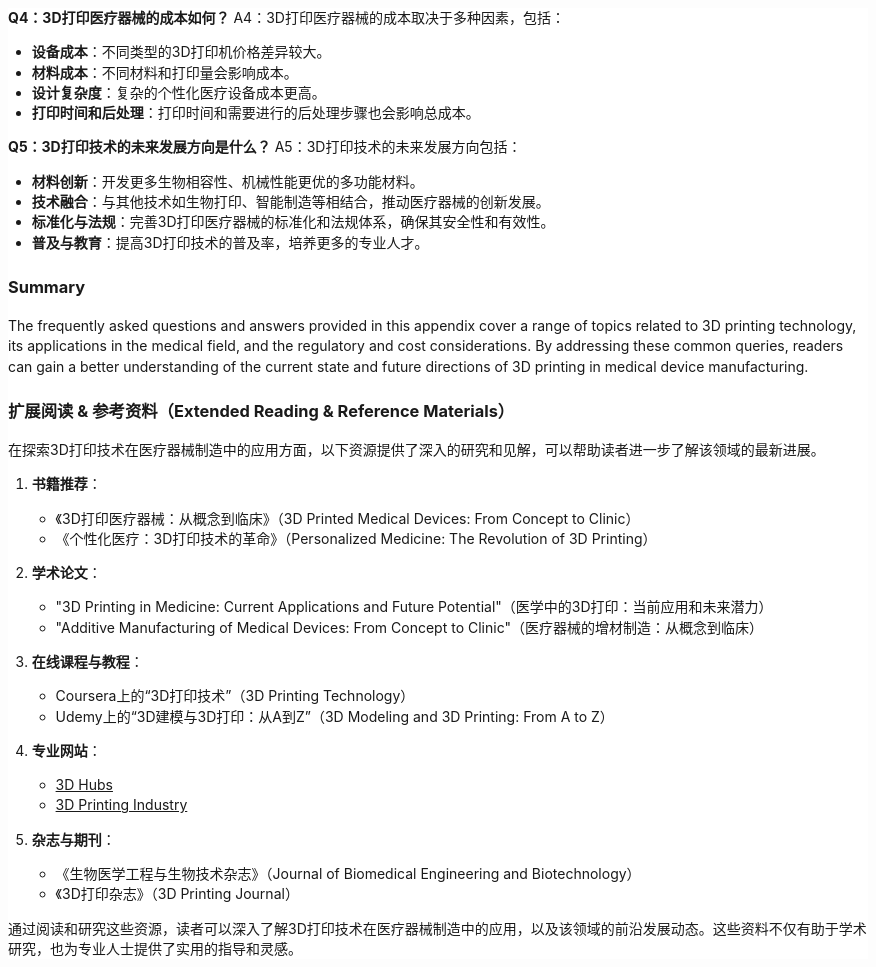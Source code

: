 **Q4：3D打印医疗器械的成本如何？**
A4：3D打印医疗器械的成本取决于多种因素，包括：
   - **设备成本**：不同类型的3D打印机价格差异较大。
   - **材料成本**：不同材料和打印量会影响成本。
   - **设计复杂度**：复杂的个性化医疗设备成本更高。
   - **打印时间和后处理**：打印时间和需要进行的后处理步骤也会影响总成本。

**Q5：3D打印技术的未来发展方向是什么？**
A5：3D打印技术的未来发展方向包括：
   - **材料创新**：开发更多生物相容性、机械性能更优的多功能材料。
   - **技术融合**：与其他技术如生物打印、智能制造等相结合，推动医疗器械的创新发展。
   - **标准化与法规**：完善3D打印医疗器械的标准化和法规体系，确保其安全性和有效性。
   - **普及与教育**：提高3D打印技术的普及率，培养更多的专业人才。

### Summary

The frequently asked questions and answers provided in this appendix cover a range of topics related to 3D printing technology, its applications in the medical field, and the regulatory and cost considerations. By addressing these common queries, readers can gain a better understanding of the current state and future directions of 3D printing in medical device manufacturing.

### 扩展阅读 & 参考资料（Extended Reading & Reference Materials）

在探索3D打印技术在医疗器械制造中的应用方面，以下资源提供了深入的研究和见解，可以帮助读者进一步了解该领域的最新进展。

1. **书籍推荐**：
   - 《3D打印医疗器械：从概念到临床》（3D Printed Medical Devices: From Concept to Clinic）
   - 《个性化医疗：3D打印技术的革命》（Personalized Medicine: The Revolution of 3D Printing）

2. **学术论文**：
   - "3D Printing in Medicine: Current Applications and Future Potential"（医学中的3D打印：当前应用和未来潜力）
   - "Additive Manufacturing of Medical Devices: From Concept to Clinic"（医疗器械的增材制造：从概念到临床）

3. **在线课程与教程**：
   - Coursera上的“3D打印技术”（3D Printing Technology）
   - Udemy上的“3D建模与3D打印：从A到Z”（3D Modeling and 3D Printing: From A to Z）

4. **专业网站**：
   - [3D Hubs](https://www.3dhubs.com/)
   - [3D Printing Industry](https://3dprintingindustry.com/)

5. **杂志与期刊**：
   - 《生物医学工程与生物技术杂志》（Journal of Biomedical Engineering and Biotechnology）
   - 《3D打印杂志》（3D Printing Journal）

通过阅读和研究这些资源，读者可以深入了解3D打印技术在医疗器械制造中的应用，以及该领域的前沿发展动态。这些资料不仅有助于学术研究，也为专业人士提供了实用的指导和灵感。

